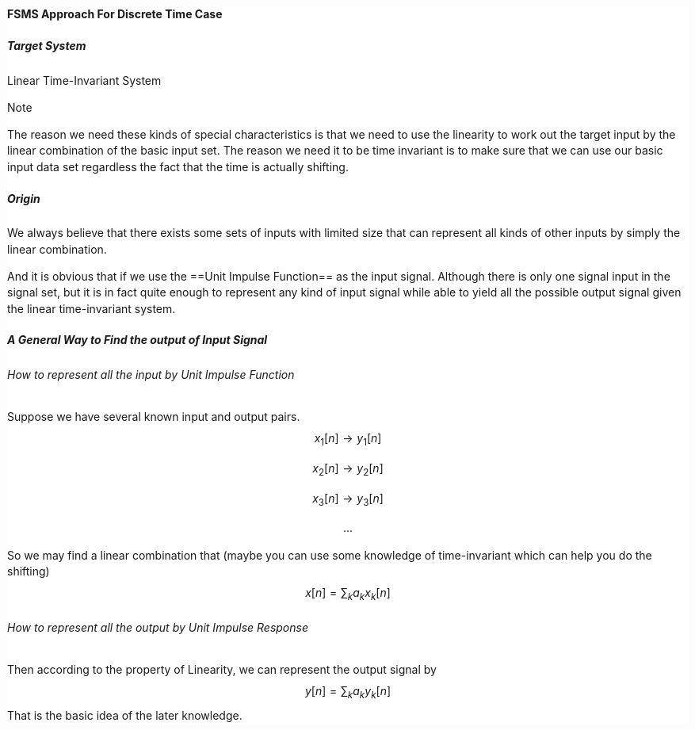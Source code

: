 #### FSMS Approach For Discrete Time Case

##### Target System

Linear Time-Invariant System

> [!NOTE]
>
> The reason we need these kinds of special characteristics is that we need to use the linearity to work out the target input by the linear combination of the basic input set. The reason we need it to be time invariant is to make sure that we can use our basic input data set regardless the fact that the time is actually shifting.

##### Origin

We always believe that there exists some sets of inputs with limited size that can represent all kinds of other inputs by simply the linear combination.

And it is obvious that if we use the ==Unit Impulse Function== as the input signal. Although there is only one signal input in the signal set, but it is in fact quite enough to represent any kind of input signal while able to yield all the possible output signal given the linear time-invariant system.

##### A General Way to Find the output of Input Signal

###### How to represent all the input by Unit Impulse Function

Suppose we have several known input and output pairs.
$$
x_1[n]\rightarrow y_1[n]
$$

$$
x_2[n]\rightarrow y_2[n]
$$

$$
x_3[n]\rightarrow y_3[n]
$$

$$
...
$$

So we may find a linear combination that (maybe you can use some knowledge of time-invariant which can help you do the shifting)
$$
x[n]=\sum_ka_kx_k[n]
$$

###### How to represent all the output by Unit Impulse Response

Then according to the property of Linearity, we can represent the output signal by
$$
y[n]=\sum_ka_ky_k[n]
$$
That is the basic idea of the later knowledge.
